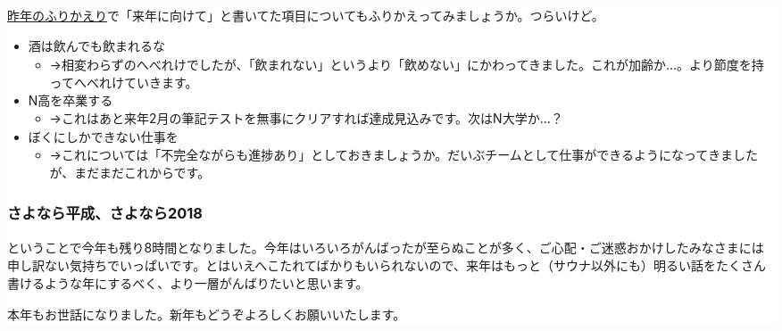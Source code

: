 <a href="http://www.kwappa.net/blog/archives/2148" target="_blank" rel="noopener noreferrer">昨年のふりかえり</a>で「来年に向けて」と書いてた項目についてもふりかえってみましょうか。つらいけど。

  * 酒は飲んでも飲まれるな 
      * →相変わらずのへべれけでしたが、「飲まれない」というより「飲めない」にかわってきました。これが加齢か…。より節度を持ってへべれけていきます。
  * N高を卒業する 
      * →これはあと来年2月の筆記テストを無事にクリアすれば達成見込みです。次はN大学か…？
  * ぼくにしかできない仕事を 
      * →これについては「不完全ながらも進捗あり」としておきましょうか。だいぶチームとして仕事ができるようになってきましたが、まだまだこれからです。

### さよなら平成、さよなら2018

ということで今年も残り8時間となりました。今年はいろいろがんばったが至らぬことが多く、ご心配・ご迷惑おかけしたみなさまには申し訳ない気持ちでいっぱいです。とはいえへこたれてばかりもいられないので、来年はもっと（サウナ以外にも）明るい話をたくさん書けるような年にするべく、より一層がんばりたいと思います。
  
本年もお世話になりました。新年もどうぞよろしくお願いいたします。
